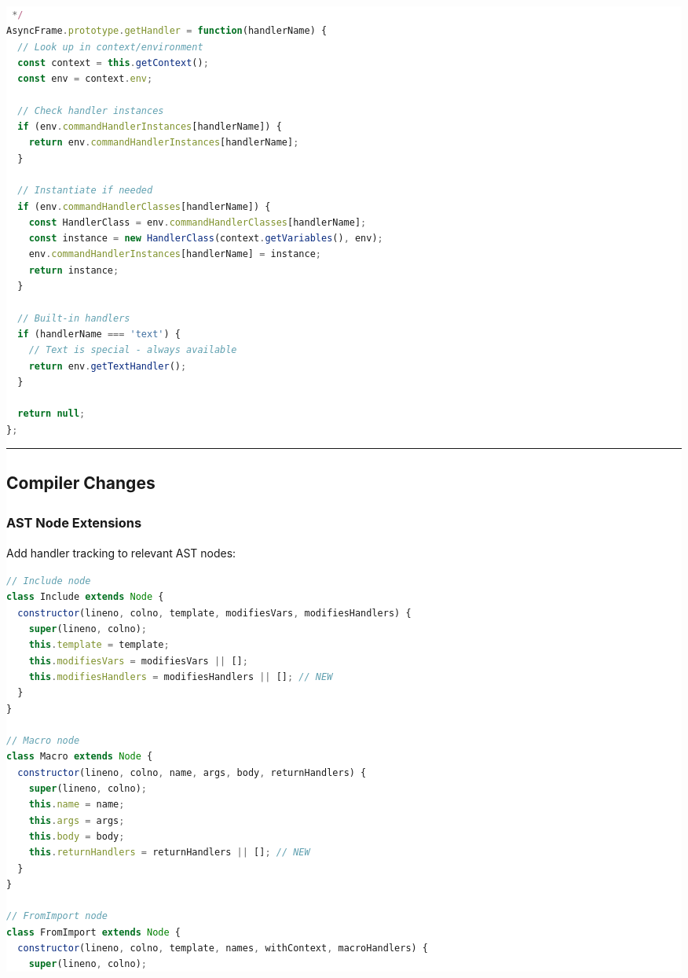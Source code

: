 ```javascript
 */
AsyncFrame.prototype.getHandler = function(handlerName) {
  // Look up in context/environment
  const context = this.getContext();
  const env = context.env;

  // Check handler instances
  if (env.commandHandlerInstances[handlerName]) {
    return env.commandHandlerInstances[handlerName];
  }

  // Instantiate if needed
  if (env.commandHandlerClasses[handlerName]) {
    const HandlerClass = env.commandHandlerClasses[handlerName];
    const instance = new HandlerClass(context.getVariables(), env);
    env.commandHandlerInstances[handlerName] = instance;
    return instance;
  }

  // Built-in handlers
  if (handlerName === 'text') {
    // Text is special - always available
    return env.getTextHandler();
  }

  return null;
};
```

---

## Compiler Changes

### AST Node Extensions

Add handler tracking to relevant AST nodes:

```javascript
// Include node
class Include extends Node {
  constructor(lineno, colno, template, modifiesVars, modifiesHandlers) {
    super(lineno, colno);
    this.template = template;
    this.modifiesVars = modifiesVars || [];
    this.modifiesHandlers = modifiesHandlers || []; // NEW
  }
}

// Macro node
class Macro extends Node {
  constructor(lineno, colno, name, args, body, returnHandlers) {
    super(lineno, colno);
    this.name = name;
    this.args = args;
    this.body = body;
    this.returnHandlers = returnHandlers || []; // NEW
  }
}

// FromImport node
class FromImport extends Node {
  constructor(lineno, colno, template, names, withContext, macroHandlers) {
    super(lineno, colno);
```